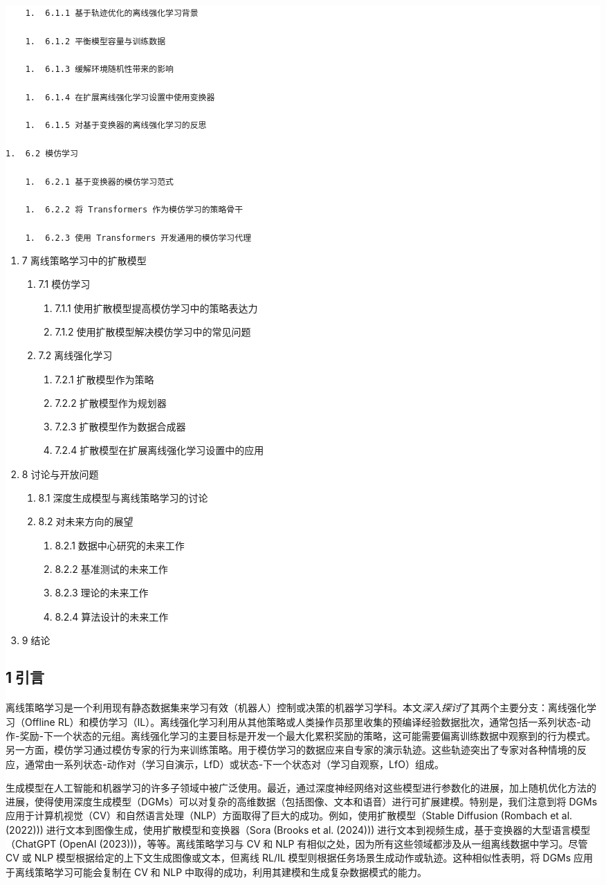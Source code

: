         1.  6.1.1 基于轨迹优化的离线强化学习背景

        1.  6.1.2 平衡模型容量与训练数据

        1.  6.1.3 缓解环境随机性带来的影响

        1.  6.1.4 在扩展离线强化学习设置中使用变换器

        1.  6.1.5 对基于变换器的离线强化学习的反思

    1.  6.2 模仿学习

        1.  6.2.1 基于变换器的模仿学习范式

        1.  6.2.2 将 Transformers 作为模仿学习的策略骨干

        1.  6.2.3 使用 Transformers 开发通用的模仿学习代理

1.  7 离线策略学习中的扩散模型

    1.  7.1 模仿学习

        1.  7.1.1 使用扩散模型提高模仿学习中的策略表达力

        1.  7.1.2 使用扩散模型解决模仿学习中的常见问题

    1.  7.2 离线强化学习

        1.  7.2.1 扩散模型作为策略

        1.  7.2.2 扩散模型作为规划器

        1.  7.2.3 扩散模型作为数据合成器

        1.  7.2.4 扩散模型在扩展离线强化学习设置中的应用

1.  8 讨论与开放问题

    1.  8.1 深度生成模型与离线策略学习的讨论

    1.  8.2 对未来方向的展望

        1.  8.2.1 数据中心研究的未来工作

        1.  8.2.2 基准测试的未来工作

        1.  8.2.3 理论的未来工作

        1.  8.2.4 算法设计的未来工作

1.  9 结论

## 1 引言

离线策略学习是一个利用现有静态数据集来学习有效（机器人）控制或决策的机器学习学科。本文*深入探讨*了其两个主要分支：离线强化学习（Offline RL）和模仿学习（IL）。离线强化学习利用从其他策略或人类操作员那里收集的预编译经验数据批次，通常包括一系列状态-动作-奖励-下一个状态的元组。离线强化学习的主要目标是开发一个最大化累积奖励的策略，这可能需要偏离训练数据中观察到的行为模式。另一方面，模仿学习通过模仿专家的行为来训练策略。用于模仿学习的数据应来自专家的演示轨迹。这些轨迹突出了专家对各种情境的反应，通常由一系列状态-动作对（学习自演示，LfD）或状态-下一个状态对（学习自观察，LfO）组成。

生成模型在人工智能和机器学习的许多子领域中被广泛使用。最近，通过深度神经网络对这些模型进行参数化的进展，加上随机优化方法的进展，使得使用深度生成模型（DGMs）可以对复杂的高维数据（包括图像、文本和语音）进行可扩展建模。特别是，我们注意到将 DGMs 应用于计算机视觉（CV）和自然语言处理（NLP）方面取得了巨大的成功。例如，使用扩散模型（Stable Diffusion (Rombach et al. (2022))) 进行文本到图像生成，使用扩散模型和变换器（Sora (Brooks et al. (2024))) 进行文本到视频生成，基于变换器的大型语言模型（ChatGPT (OpenAI (2023)))，等等。离线策略学习与 CV 和 NLP 有相似之处，因为所有这些领域都涉及从一组离线数据中学习。尽管 CV 或 NLP 模型根据给定的上下文生成图像或文本，但离线 RL/IL 模型则根据任务场景生成动作或轨迹。这种相似性表明，将 DGMs 应用于离线策略学习可能会复制在 CV 和 NLP 中取得的成功，利用其建模和生成复杂数据模式的能力。
